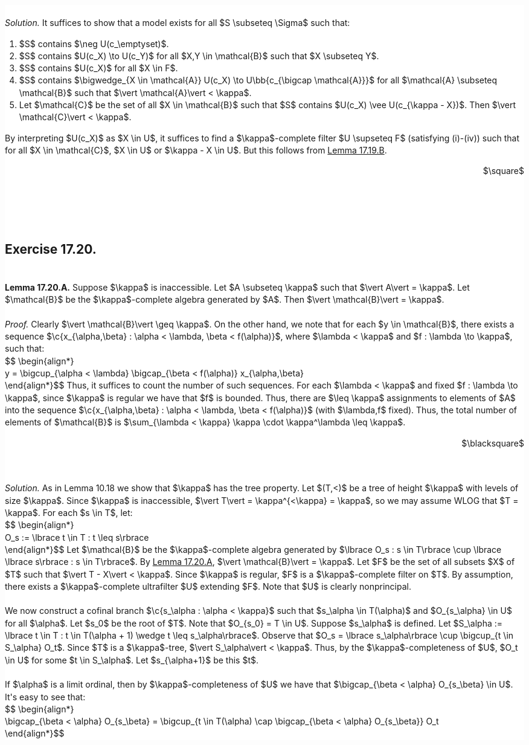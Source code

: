 <br/>
<i>Solution.</i> It suffices to show that a model exists for all $S \subseteq \Sigma$ such that:
<ol>
<li> $S$ contains $\neg U(c_\emptyset)$.</li>
<li> $S$ contains $U(c_X) \to U(c_Y)$ for all $X,Y \in \mathcal{B}$ such that $X \subseteq Y$.</li>
<li> $S$ contains $U(c_X)$ for all $X \in F$.</li>
<li> $S$ contains $\bigwedge_{X \in \mathcal{A}} U(c_X) \to U\bb{c_{\bigcap \mathcal{A}}}$ for all $\mathcal{A} \subseteq \mathcal{B}$ such that $\vert \mathcal{A}\vert  < \kappa$.</li>
<li> Let $\mathcal{C}$ be the set of all $X \in \mathcal{B}$ such that $S$ contains $U(c_X) \vee U(c_{\kappa - X})$. Then $\vert \mathcal{C}\vert  < \kappa$.</li>
</ol>
By interpreting $U(c_X)$ as $X \in U$, it suffices to find a $\kappa$-complete filter $U \supseteq F$ (satisfying (i)-(iv)) such that for all $X \in \mathcal{C}$, $X \in U$ or $\kappa - X \in U$. But this follows from <a href="#lem17.19.B">Lemma 17.19.B</a>.<p align="right">$\square$</p><br/>
<br/>
<a name="ex17.20"></a><br/>
<h2>Exercise 17.20.</h2>
<a name="lem17.20.A"></a><br/>
<b>Lemma 17.20.A.</b> Suppose $\kappa$ is inaccessible. Let $A \subseteq \kappa$ such that $\vert A\vert  = \kappa$. Let $\mathcal{B}$ be the $\kappa$-complete algebra generated by $A$. Then $\vert \mathcal{B}\vert  = \kappa$.<br/>
<br/>
<i>Proof.</i> Clearly $\vert \mathcal{B}\vert  \geq \kappa$. On the other hand, we note that for each $y \in \mathcal{B}$, there exists a sequence $\c{x_{\alpha,\beta} : \alpha < \lambda, \beta < f(\alpha)}$, where $\lambda < \kappa$ and $f : \lambda \to \kappa$, such that:<br/>
$$
\begin{align*}<br/>
y = \bigcup_{\alpha < \lambda} \bigcap_{\beta < f(\alpha)} x_{\alpha,\beta}<br/>
\end{align*}$$
Thus, it suffices to count the number of such sequences. For each $\lambda < \kappa$ and fixed $f : \lambda \to \kappa$, since $\kappa$ is regular we have that $f$ is bounded. Thus, there are $\leq \kappa$ assignments to elements of $A$ into the sequence $\c{x_{\alpha,\beta} : \alpha < \lambda, \beta < f(\alpha)}$ (with $\lambda,f$ fixed). Thus, the total number of elements of $\mathcal{B}$ is $\sum_{\lambda < \kappa} \kappa \cdot \kappa^\lambda \leq \kappa$.<p align="right">$\blacksquare$</p><br/>
<br/>
<i>Solution.</i> As in Lemma 10.18 we show that $\kappa$ has the tree property. Let $(T,<)$ be a tree of height $\kappa$ with levels of size $\kappa$. Since $\kappa$ is inaccessible, $\vert T\vert  = \kappa^{<\kappa} = \kappa$, so we may assume WLOG that $T = \kappa$. For each $s \in T$, let:<br/>
$$
\begin{align*}<br/>
O_s := \lbrace t \in T : t \leq s\rbrace<br/>
\end{align*}$$
Let $\mathcal{B}$ be the $\kappa$-complete algebra generated by $\lbrace O_s : s \in T\rbrace \cup \lbrace \lbrace s\rbrace : s \in T\rbrace$. By <a href="#lem17.20.A">Lemma 17.20.A</a>, $\vert \mathcal{B}\vert  = \kappa$. Let $F$ be the set of all subsets $X$ of $T$ such that $\vert T - X\vert  < \kappa$. Since $\kappa$ is regular, $F$ is a $\kappa$-complete filter on $T$. By assumption, there exists a $\kappa$-complete ultrafilter $U$ extending $F$. Note that $U$ is clearly nonprincipal.<br/>
<br/>
We now construct a cofinal branch $\c{s_\alpha : \alpha < \kappa}$ such that $s_\alpha \in T(\alpha)$ and $O_{s_\alpha} \in U$ for all $\alpha$. Let $s_0$ be the root of $T$. Note that $O_{s_0} = T \in U$. Suppose $s_\alpha$ is defined. Let $S_\alpha := \lbrace t \in T : t \in T(\alpha + 1) \wedge t \leq s_\alpha\rbrace$. Observe that $O_s = \lbrace s_\alpha\rbrace \cup \bigcup_{t \in S_\alpha} O_t$. Since $T$ is a $\kappa$-tree, $\vert S_\alpha\vert  < \kappa$. Thus, by the $\kappa$-completeness of $U$, $O_t \in U$ for some $t \in S_\alpha$. Let $s_{\alpha+1}$ be this $t$.<br/>
<br/>
If $\alpha$ is a limit ordinal, then by $\kappa$-completeness of $U$ we have that $\bigcap_{\beta < \alpha} O_{s_\beta} \in U$. It's easy to see that:<br/>
$$
\begin{align*}<br/>
\bigcap_{\beta < \alpha} O_{s_\beta} = \bigcup_{t \in T(\alpha) \cap \bigcap_{\beta < \alpha} O_{s_\beta}} O_t<br/>
\end{align*}$$